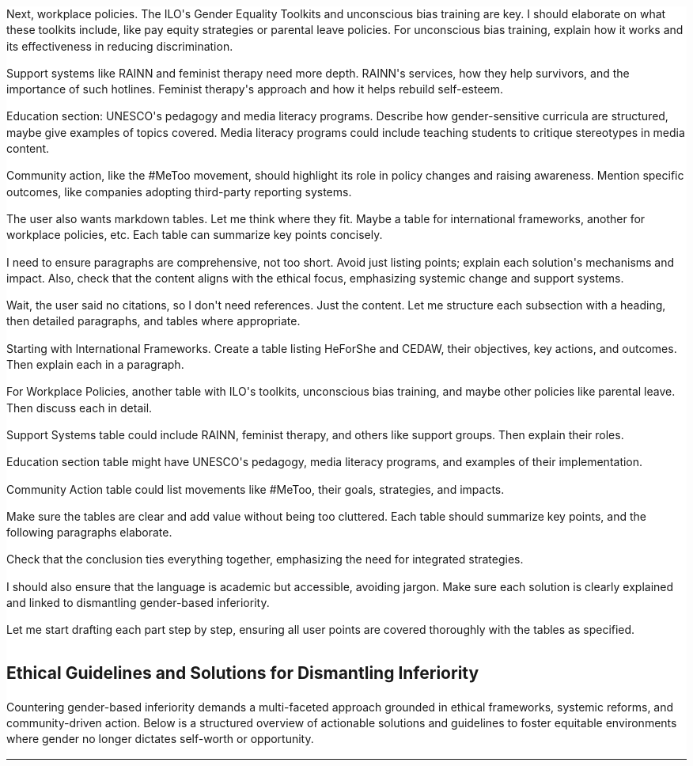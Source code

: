 Next, workplace policies. The ILO's Gender Equality Toolkits and unconscious bias training are key. I should elaborate on what these toolkits include, like pay equity strategies or parental leave policies. For unconscious bias training, explain how it works and its effectiveness in reducing discrimination. 

Support systems like RAINN and feminist therapy need more depth. RAINN's services, how they help survivors, and the importance of such hotlines. Feminist therapy's approach and how it helps rebuild self-esteem. 

Education section: UNESCO's pedagogy and media literacy programs. Describe how gender-sensitive curricula are structured, maybe give examples of topics covered. Media literacy programs could include teaching students to critique stereotypes in media content. 

Community action, like the #MeToo movement, should highlight its role in policy changes and raising awareness. Mention specific outcomes, like companies adopting third-party reporting systems. 

The user also wants markdown tables. Let me think where they fit. Maybe a table for international frameworks, another for workplace policies, etc. Each table can summarize key points concisely. 

I need to ensure paragraphs are comprehensive, not too short. Avoid just listing points; explain each solution's mechanisms and impact. Also, check that the content aligns with the ethical focus, emphasizing systemic change and support systems. 

Wait, the user said no citations, so I don't need references. Just the content. Let me structure each subsection with a heading, then detailed paragraphs, and tables where appropriate. 

Starting with International Frameworks. Create a table listing HeForShe and CEDAW, their objectives, key actions, and outcomes. Then explain each in a paragraph. 

For Workplace Policies, another table with ILO's toolkits, unconscious bias training, and maybe other policies like parental leave. Then discuss each in detail. 

Support Systems table could include RAINN, feminist therapy, and others like support groups. Then explain their roles. 

Education section table might have UNESCO's pedagogy, media literacy programs, and examples of their implementation. 

Community Action table could list movements like #MeToo, their goals, strategies, and impacts. 

Make sure the tables are clear and add value without being too cluttered. Each table should summarize key points, and the following paragraphs elaborate. 

Check that the conclusion ties everything together, emphasizing the need for integrated strategies. 

I should also ensure that the language is academic but accessible, avoiding jargon. Make sure each solution is clearly explained and linked to dismantling gender-based inferiority. 

Let me start drafting each part step by step, ensuring all user points are covered thoroughly with the tables as specified.
</think>

## Ethical Guidelines and Solutions for Dismantling Inferiority  

Countering gender-based inferiority demands a multi-faceted approach grounded in ethical frameworks, systemic reforms, and community-driven action. Below is a structured overview of actionable solutions and guidelines to foster equitable environments where gender no longer dictates self-worth or opportunity.  

---